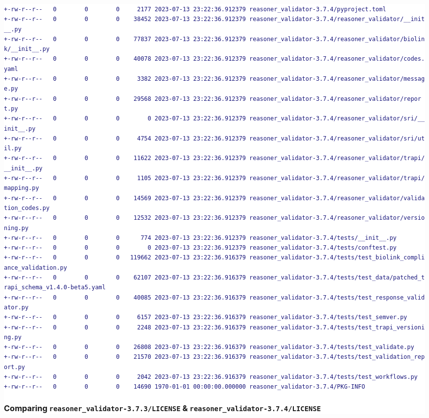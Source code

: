 ```diff
+-rw-r--r--   0        0        0     2177 2023-07-13 23:22:36.912379 reasoner_validator-3.7.4/pyproject.toml
+-rw-r--r--   0        0        0    38452 2023-07-13 23:22:36.912379 reasoner_validator-3.7.4/reasoner_validator/__init__.py
+-rw-r--r--   0        0        0    77837 2023-07-13 23:22:36.912379 reasoner_validator-3.7.4/reasoner_validator/biolink/__init__.py
+-rw-r--r--   0        0        0    40078 2023-07-13 23:22:36.912379 reasoner_validator-3.7.4/reasoner_validator/codes.yaml
+-rw-r--r--   0        0        0     3382 2023-07-13 23:22:36.912379 reasoner_validator-3.7.4/reasoner_validator/message.py
+-rw-r--r--   0        0        0    29568 2023-07-13 23:22:36.912379 reasoner_validator-3.7.4/reasoner_validator/report.py
+-rw-r--r--   0        0        0        0 2023-07-13 23:22:36.912379 reasoner_validator-3.7.4/reasoner_validator/sri/__init__.py
+-rw-r--r--   0        0        0     4754 2023-07-13 23:22:36.912379 reasoner_validator-3.7.4/reasoner_validator/sri/util.py
+-rw-r--r--   0        0        0    11622 2023-07-13 23:22:36.912379 reasoner_validator-3.7.4/reasoner_validator/trapi/__init__.py
+-rw-r--r--   0        0        0     1105 2023-07-13 23:22:36.912379 reasoner_validator-3.7.4/reasoner_validator/trapi/mapping.py
+-rw-r--r--   0        0        0    14569 2023-07-13 23:22:36.912379 reasoner_validator-3.7.4/reasoner_validator/validation_codes.py
+-rw-r--r--   0        0        0    12532 2023-07-13 23:22:36.912379 reasoner_validator-3.7.4/reasoner_validator/versioning.py
+-rw-r--r--   0        0        0      774 2023-07-13 23:22:36.912379 reasoner_validator-3.7.4/tests/__init__.py
+-rw-r--r--   0        0        0        0 2023-07-13 23:22:36.912379 reasoner_validator-3.7.4/tests/conftest.py
+-rw-r--r--   0        0        0   119662 2023-07-13 23:22:36.916379 reasoner_validator-3.7.4/tests/test_biolink_compliance_validation.py
+-rw-r--r--   0        0        0    62107 2023-07-13 23:22:36.916379 reasoner_validator-3.7.4/tests/test_data/patched_trapi_schema_v1.4.0-beta5.yaml
+-rw-r--r--   0        0        0    40085 2023-07-13 23:22:36.916379 reasoner_validator-3.7.4/tests/test_response_validator.py
+-rw-r--r--   0        0        0     6157 2023-07-13 23:22:36.916379 reasoner_validator-3.7.4/tests/test_semver.py
+-rw-r--r--   0        0        0     2248 2023-07-13 23:22:36.916379 reasoner_validator-3.7.4/tests/test_trapi_versioning.py
+-rw-r--r--   0        0        0    26808 2023-07-13 23:22:36.916379 reasoner_validator-3.7.4/tests/test_validate.py
+-rw-r--r--   0        0        0    21570 2023-07-13 23:22:36.916379 reasoner_validator-3.7.4/tests/test_validation_report.py
+-rw-r--r--   0        0        0     2042 2023-07-13 23:22:36.916379 reasoner_validator-3.7.4/tests/test_workflows.py
+-rw-r--r--   0        0        0    14690 1970-01-01 00:00:00.000000 reasoner_validator-3.7.4/PKG-INFO
```

### Comparing `reasoner_validator-3.7.3/LICENSE` & `reasoner_validator-3.7.4/LICENSE`
